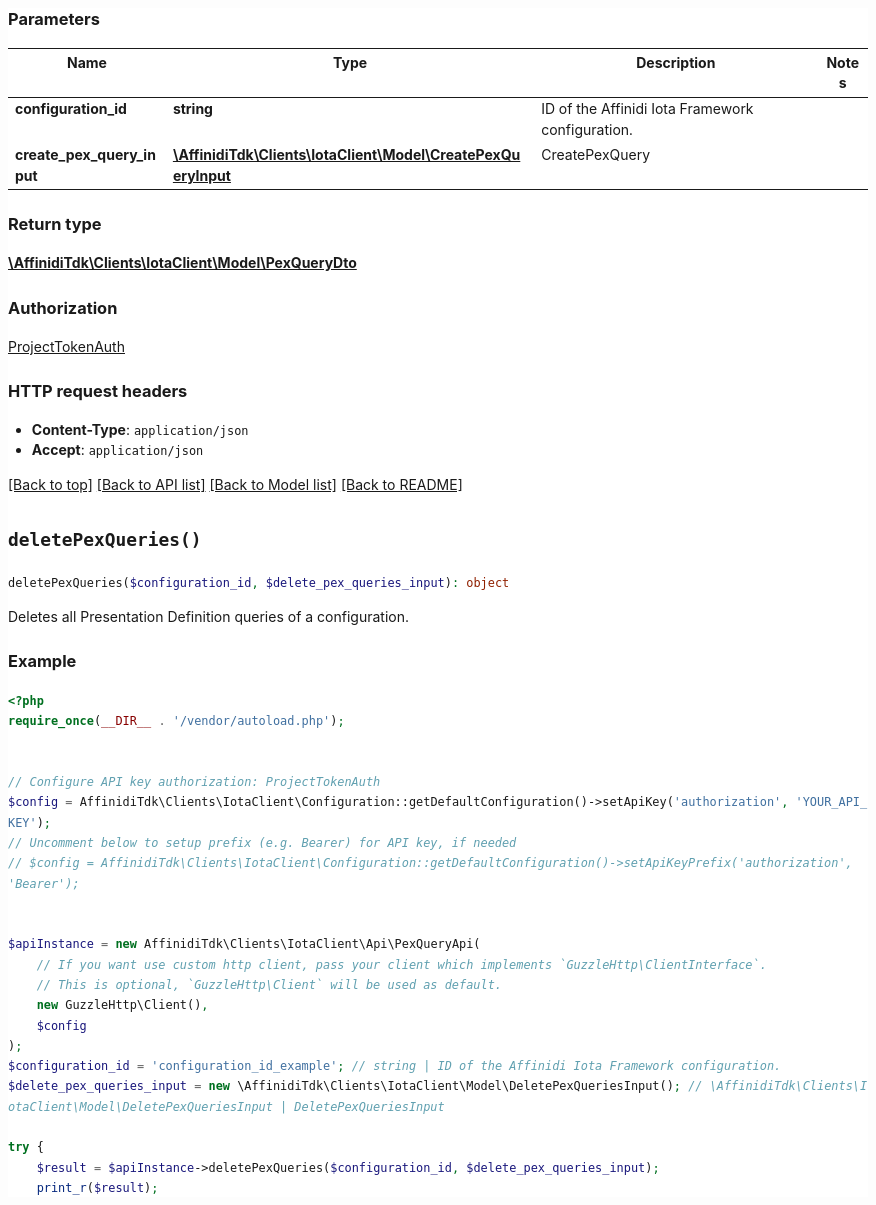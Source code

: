 
### Parameters

| Name | Type | Description  | Notes |
| ------------- | ------------- | ------------- | ------------- |
| **configuration_id** | **string**| ID of the Affinidi Iota Framework configuration. | |
| **create_pex_query_input** | [**\AffinidiTdk\Clients\IotaClient\Model\CreatePexQueryInput**](../Model/CreatePexQueryInput.md)| CreatePexQuery | |

### Return type

[**\AffinidiTdk\Clients\IotaClient\Model\PexQueryDto**](../Model/PexQueryDto.md)

### Authorization

[ProjectTokenAuth](../../README.md#ProjectTokenAuth)

### HTTP request headers

- **Content-Type**: `application/json`
- **Accept**: `application/json`

[[Back to top]](#) [[Back to API list]](../../README.md#endpoints)
[[Back to Model list]](../../README.md#models)
[[Back to README]](../../README.md)

## `deletePexQueries()`

```php
deletePexQueries($configuration_id, $delete_pex_queries_input): object
```



Deletes all Presentation Definition queries of a configuration.

### Example

```php
<?php
require_once(__DIR__ . '/vendor/autoload.php');


// Configure API key authorization: ProjectTokenAuth
$config = AffinidiTdk\Clients\IotaClient\Configuration::getDefaultConfiguration()->setApiKey('authorization', 'YOUR_API_KEY');
// Uncomment below to setup prefix (e.g. Bearer) for API key, if needed
// $config = AffinidiTdk\Clients\IotaClient\Configuration::getDefaultConfiguration()->setApiKeyPrefix('authorization', 'Bearer');


$apiInstance = new AffinidiTdk\Clients\IotaClient\Api\PexQueryApi(
    // If you want use custom http client, pass your client which implements `GuzzleHttp\ClientInterface`.
    // This is optional, `GuzzleHttp\Client` will be used as default.
    new GuzzleHttp\Client(),
    $config
);
$configuration_id = 'configuration_id_example'; // string | ID of the Affinidi Iota Framework configuration.
$delete_pex_queries_input = new \AffinidiTdk\Clients\IotaClient\Model\DeletePexQueriesInput(); // \AffinidiTdk\Clients\IotaClient\Model\DeletePexQueriesInput | DeletePexQueriesInput

try {
    $result = $apiInstance->deletePexQueries($configuration_id, $delete_pex_queries_input);
    print_r($result);
```